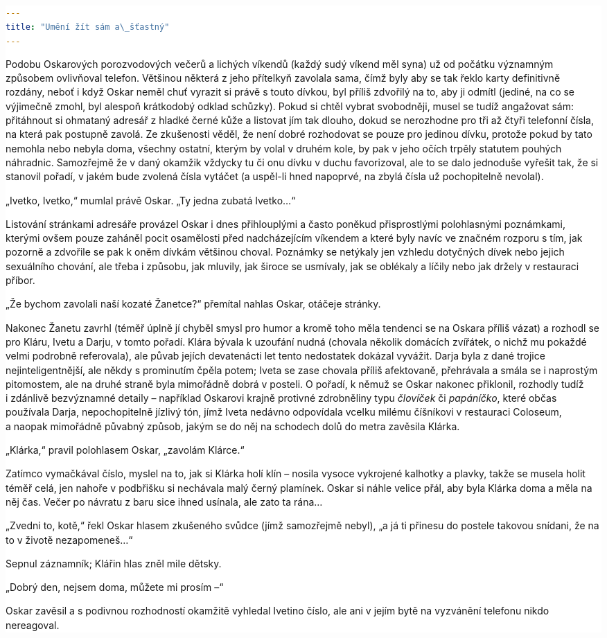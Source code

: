```yaml
---
title: "Umění žít sám a\_šťastný"
---
```


Podobu Oskarových porozvodových večerů a lichých víkendů (každý sudý víkend měl syna) už od počátku významným způsobem ovlivňoval telefon. Většinou některá z jeho přítelkyň zavolala sama, čímž byly aby se tak řeklo karty definitivně rozdány, neboť i když Oskar neměl chuť vyrazit si právě s touto dívkou, byl příliš zdvořilý na to, aby ji odmítl (jediné, na co se výjimečně zmohl, byl alespoň krátkodobý odklad schůzky). Pokud si chtěl vybrat svobodněji, musel se tudíž angažovat sám: přitáhnout si ohmataný adresář z hladké černé kůže a listovat jím tak dlouho, dokud se nerozhodne pro tři až čtyři telefonní čísla, na která pak postupně zavolá. Ze zkušenosti věděl, že není dobré rozhodovat se pouze pro jedinou dívku, protože pokud by tato nemohla nebo nebyla doma, všechny ostatní, kterým by volal v druhém kole, by pak v jeho očích trpěly statutem pouhých náhradnic. Samozřejmě že v daný okamžik vždycky tu či onu dívku v duchu favorizoval, ale to se dalo jednoduše vyřešit tak, že si stanovil pořadí, v jakém bude zvolená čísla vytáčet (a uspěl-li hned napoprvé, na zbylá čísla už pochopitelně nevolal).

  

„Ivetko, Ivetko,“ mumlal právě Oskar. „Ty jedna zubatá Ivetko…“

Listování stránkami adresáře provázel Oskar i dnes přihlouplými a často poněkud přisprostlými polohlasnými poznámkami, kterými ovšem pouze zaháněl pocit osamělosti před nadcházejícím víkendem a které byly navíc ve značném rozporu s tím, jak pozorně a zdvořile se pak k oněm dívkám většinou choval. Poznámky se netýkaly jen vzhledu dotyčných dívek nebo jejich sexuálního chování, ale třeba i způsobu, jak mluvily, jak široce se usmívaly, jak se oblékaly a líčily nebo jak držely v restauraci příbor.

„Že bychom zavolali naší kozaté Žanetce?“ přemítal nahlas Oskar, otáčeje stránky.

Nakonec Žanetu zavrhl (téměř úplně jí chyběl smysl pro humor a kromě toho měla tendenci se na Oskara příliš vázat) a rozhodl se pro Kláru, Ivetu a Darju, v tomto pořadí. Klára bývala k uzoufání nudná (chovala několik domácích zvířátek, o nichž mu pokaždé velmi podrobně referovala), ale půvab jejích devatenácti let tento nedostatek dokázal vyvážit. Darja byla z dané trojice nejinteligentnější, ale někdy s prominutím čpěla potem; Iveta se zase chovala příliš afektovaně, přehrávala a smála se i naprostým pitomostem, ale na druhé straně byla mimořádně dobrá v posteli. O pořadí, k němuž se Oskar nakonec přiklonil, rozhodly tudíž i zdánlivě bezvýznamné detaily – například Oskarovi krajně protivné zdrobněliny typu _človíček_ či _papáníčko_, které občas používala Darja, nepochopitelně jízlivý tón, jímž Iveta nedávno odpovídala vcelku milému číšníkovi v restauraci Coloseum, a naopak mimořádně půvabný způsob, jakým se do něj na schodech dolů do metra zavěsila Klárka.

„Klárka,“ pravil polohlasem Oskar, „zavolám Klárce.“

Zatímco vymačkával číslo, myslel na to, jak si Klárka holí klín – nosila vysoce vykrojené kalhotky a plavky, takže se musela holit téměř celá, jen nahoře v podbřišku si nechávala malý černý plamínek. Oskar si náhle velice přál, aby byla Klárka doma a měla na něj čas. Večer po návratu z baru sice ihned usínala, ale zato ta rána…

„Zvedni to, kotě,“ řekl Oskar hlasem zkušeného svůdce (jímž samozřejmě nebyl), „a já ti přinesu do postele takovou snídani, že na to v životě nezapomeneš…“

Sepnul záznamník; Klářin hlas zněl mile dětsky.

„Dobrý den, nejsem doma, můžete mi prosím –“

Oskar zavěsil a s podivnou rozhodností okamžitě vyhledal Ivetino číslo, ale ani v jejím bytě na vyzvánění telefonu nikdo nereagoval.
